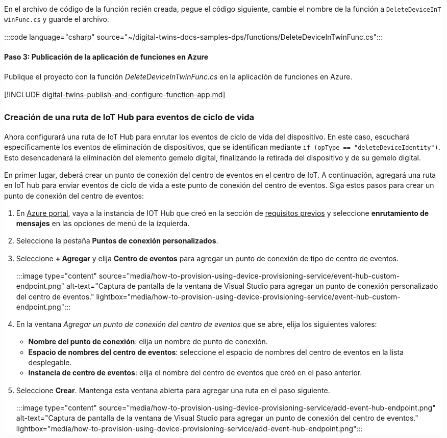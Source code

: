 En el archivo de código de la función recién creada, pegue el código siguiente, cambie el nombre de la función a `DeleteDeviceInTwinFunc.cs` y guarde el archivo.

:::code language="csharp" source="~/digital-twins-docs-samples-dps/functions/DeleteDeviceInTwinFunc.cs":::

#### <a name="step-3-publish-the-function-app-to-azure"></a>Paso 3: Publicación de la aplicación de funciones en Azure

Publique el proyecto con la función *DeleteDeviceInTwinFunc.cs* en la aplicación de funciones en Azure.

[!INCLUDE [digital-twins-publish-and-configure-function-app.md](../../includes/digital-twins-publish-and-configure-function-app.md)]

### <a name="create-an-iot-hub-route-for-lifecycle-events"></a>Creación de una ruta de IoT Hub para eventos de ciclo de vida

Ahora configurará una ruta de IoT Hub para enrutar los eventos de ciclo de vida del dispositivo. En este caso, escuchará específicamente los eventos de eliminación de dispositivos, que se identifican mediante `if (opType == "deleteDeviceIdentity")`. Esto desencadenará la eliminación del elemento gemelo digital, finalizando la retirada del dispositivo y de su gemelo digital.

En primer lugar, deberá crear un punto de conexión del centro de eventos en el centro de IoT. A continuación, agregará una ruta en IoT hub para enviar eventos de ciclo de vida a este punto de conexión del centro de eventos.
Siga estos pasos para crear un punto de conexión del centro de eventos:

1. En [Azure portal](https://portal.azure.com/), vaya a la instancia de IOT Hub que creó en la sección de [requisitos previos](#prerequisites) y seleccione **enrutamiento de mensajes** en las opciones de menú de la izquierda.
2. Seleccione la pestaña **Puntos de conexión personalizados**.
3. Seleccione **+ Agregar** y elija **Centro de eventos** para agregar un punto de conexión de tipo de centro de eventos.

    :::image type="content" source="media/how-to-provision-using-device-provisioning-service/event-hub-custom-endpoint.png" alt-text="Captura de pantalla de la ventana de Visual Studio para agregar un punto de conexión personalizado del centro de eventos." lightbox="media/how-to-provision-using-device-provisioning-service/event-hub-custom-endpoint.png":::

4. En la ventana *Agregar un punto de conexión del centro de eventos* que se abre, elija los siguientes valores:
    * **Nombre del punto de conexión**: elija un nombre de punto de conexión.
    * **Espacio de nombres del centro de eventos**: seleccione el espacio de nombres del centro de eventos en la lista desplegable.
    * **Instancia de centro de eventos**: elija el nombre del centro de eventos que creó en el paso anterior.
5. Seleccione **Crear**. Mantenga esta ventana abierta para agregar una ruta en el paso siguiente.

    :::image type="content" source="media/how-to-provision-using-device-provisioning-service/add-event-hub-endpoint.png" alt-text="Captura de pantalla de la ventana de Visual Studio para agregar un punto de conexión del centro de eventos." lightbox="media/how-to-provision-using-device-provisioning-service/add-event-hub-endpoint.png":::
